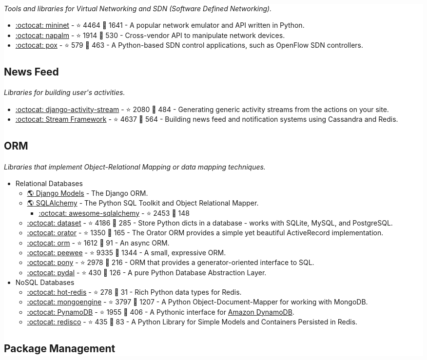 *Tools and libraries for Virtual Networking and SDN (Software Defined Networking).*

* [:octocat: mininet](https://github.com/mininet/mininet) - :star: 4464 :fork_and_knife: 1641 - A popular network emulator and API written in Python.
* [:octocat: napalm](https://github.com/napalm-automation/napalm) - :star: 1914 :fork_and_knife: 530 - Cross-vendor API to manipulate network devices.
* [:octocat: pox](https://github.com/noxrepo/pox) - :star: 579 :fork_and_knife: 463 - A Python-based SDN control applications, such as OpenFlow SDN controllers.

## News Feed

*Libraries for building user's activities.*

* [:octocat: django-activity-stream](https://github.com/justquick/django-activity-stream) - :star: 2080 :fork_and_knife: 484 - Generating generic activity streams from the actions on your site.
* [:octocat: Stream Framework](https://github.com/tschellenbach/Stream-Framework) - :star: 4637 :fork_and_knife: 564 - Building news feed and notification systems using Cassandra and Redis.

## ORM

*Libraries that implement Object-Relational Mapping or data mapping techniques.*

* Relational Databases
    * [:earth_americas: Django Models](https://docs.djangoproject.com/en/dev/topics/db/models/) - The Django ORM.
    * [:earth_americas: SQLAlchemy](https://www.sqlalchemy.org/) - The Python SQL Toolkit and Object Relational Mapper.
        * [:octocat: awesome-sqlalchemy](https://github.com/dahlia/awesome-sqlalchemy) - :star: 2453 :fork_and_knife: 148
    * [:octocat: dataset](https://github.com/pudo/dataset) - :star: 4186 :fork_and_knife: 285 - Store Python dicts in a database - works with SQLite, MySQL, and PostgreSQL.
    * [:octocat: orator](https://github.com/sdispater/orator) - :star: 1350 :fork_and_knife: 165 -  The Orator ORM provides a simple yet beautiful ActiveRecord implementation.
    * [:octocat: orm](https://github.com/encode/orm) - :star: 1612 :fork_and_knife: 91 - An async ORM.
    * [:octocat: peewee](https://github.com/coleifer/peewee) - :star: 9335 :fork_and_knife: 1344 - A small, expressive ORM.
    * [:octocat: pony](https://github.com/ponyorm/pony/) - :star: 2978 :fork_and_knife: 216 - ORM that provides a generator-oriented interface to SQL.
    * [:octocat: pydal](https://github.com/web2py/pydal/) - :star: 430 :fork_and_knife: 126 - A pure Python Database Abstraction Layer.
* NoSQL Databases
    * [:octocat: hot-redis](https://github.com/stephenmcd/hot-redis) - :star: 278 :fork_and_knife: 31 - Rich Python data types for Redis.
    * [:octocat: mongoengine](https://github.com/MongoEngine/mongoengine) - :star: 3797 :fork_and_knife: 1207 - A Python Object-Document-Mapper for working with MongoDB.
    * [:octocat: PynamoDB](https://github.com/pynamodb/PynamoDB) - :star: 1955 :fork_and_knife: 406 - A Pythonic interface for [Amazon DynamoDB](https://aws.amazon.com/dynamodb/).
    * [:octocat: redisco](https://github.com/kiddouk/redisco) - :star: 435 :fork_and_knife: 83 - A Python Library for Simple Models and Containers Persisted in Redis.

## Package Management
